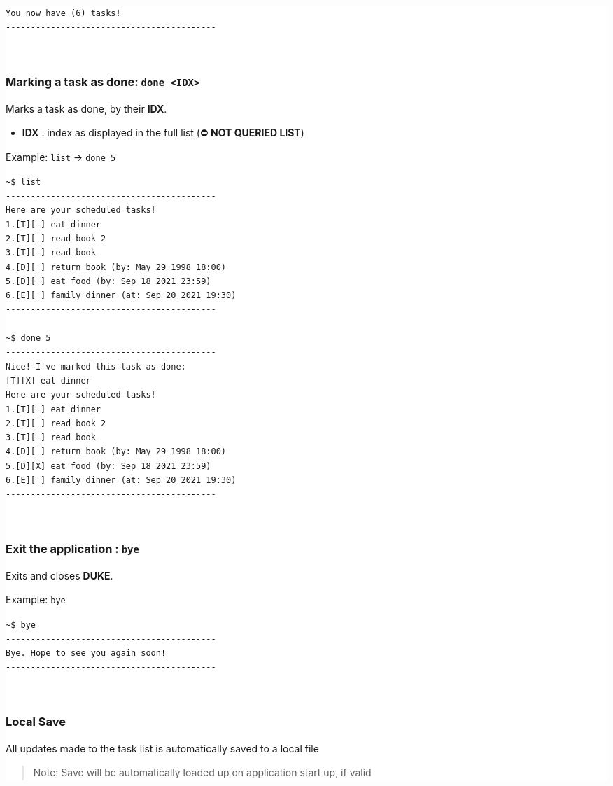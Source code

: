 ```shell
You now have (6) tasks!
------------------------------------------
```

<br />

### Marking a task as done: `done <IDX>`

Marks a task as done, by their **IDX**.
- **IDX** : index as displayed in the full list (:no_entry: **NOT QUERIED LIST**)

Example: `list` -> `done 5`
```shell
~$ list
------------------------------------------
Here are your scheduled tasks!
1.[T][ ] eat dinner
2.[T][ ] read book 2
3.[T][ ] read book
4.[D][ ] return book (by: May 29 1998 18:00)
5.[D][ ] eat food (by: Sep 18 2021 23:59)
6.[E][ ] family dinner (at: Sep 20 2021 19:30)
------------------------------------------

~$ done 5
------------------------------------------
Nice! I've marked this task as done: 
[T][X] eat dinner
Here are your scheduled tasks!
1.[T][ ] eat dinner
2.[T][ ] read book 2
3.[T][ ] read book
4.[D][ ] return book (by: May 29 1998 18:00)
5.[D][X] eat food (by: Sep 18 2021 23:59)
6.[E][ ] family dinner (at: Sep 20 2021 19:30)
------------------------------------------
```

<br />

### Exit the application : `bye`
Exits and closes **DUKE**.

Example: `bye`
```shell
~$ bye
------------------------------------------
Bye. Hope to see you again soon!
------------------------------------------
```
<br />

### Local Save
All updates made to the task list is automatically saved to a local file
> Note: Save will be automatically loaded up on application start up, if valid
